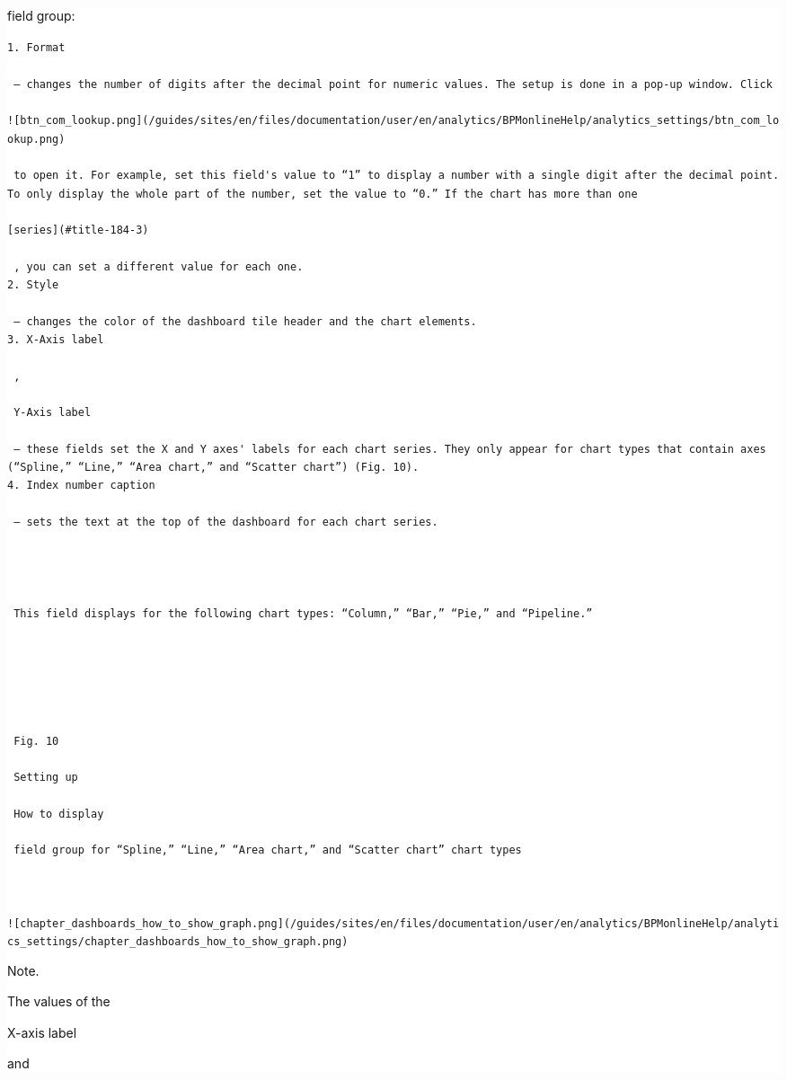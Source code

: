  field group:
 


	1. Format
	 
	 – changes the number of digits after the decimal point for numeric values. The setup is done in a pop-up window. Click
	 
	![btn_com_lookup.png](/guides/sites/en/files/documentation/user/en/analytics/BPMonlineHelp/analytics_settings/btn_com_lookup.png)
	
	 to open it. For example, set this field's value to “1” to display a number with a single digit after the decimal point. To only display the whole part of the number, set the value to “0.” If the chart has more than one
	 
	[series](#title-184-3) 
	
	 , you can set a different value for each one.
	2. Style
	 
	 – changes the color of the dashboard tile header and the chart elements.
	3. X-Axis label
	 
	 ,
	 
	 Y-Axis label
	 
	 – these fields set the X and Y axes' labels for each chart series. They only appear for chart types that contain axes (“Spline,” “Line,” “Area chart,” and “Scatter chart”) (Fig. 10).
	4. Index number caption
	 
	 – sets the text at the top of the dashboard for each chart series.
	 
	
	
	
	 This field displays for the following chart types: “Column,” “Bar,” “Pie,” and “Pipeline.”
	 
	
	
	
	
	
	 Fig. 10
	 
	 Setting up
	 
	 How to display
	 
	 field group for “Spline,” “Line,” “Area chart,” and “Scatter chart” chart types
	 
	
	
	![chapter_dashboards_how_to_show_graph.png](/guides/sites/en/files/documentation/user/en/analytics/BPMonlineHelp/analytics_settings/chapter_dashboards_how_to_show_graph.png)





 Note.
 
 The values of the
 
 X-axis label
 
 and
 